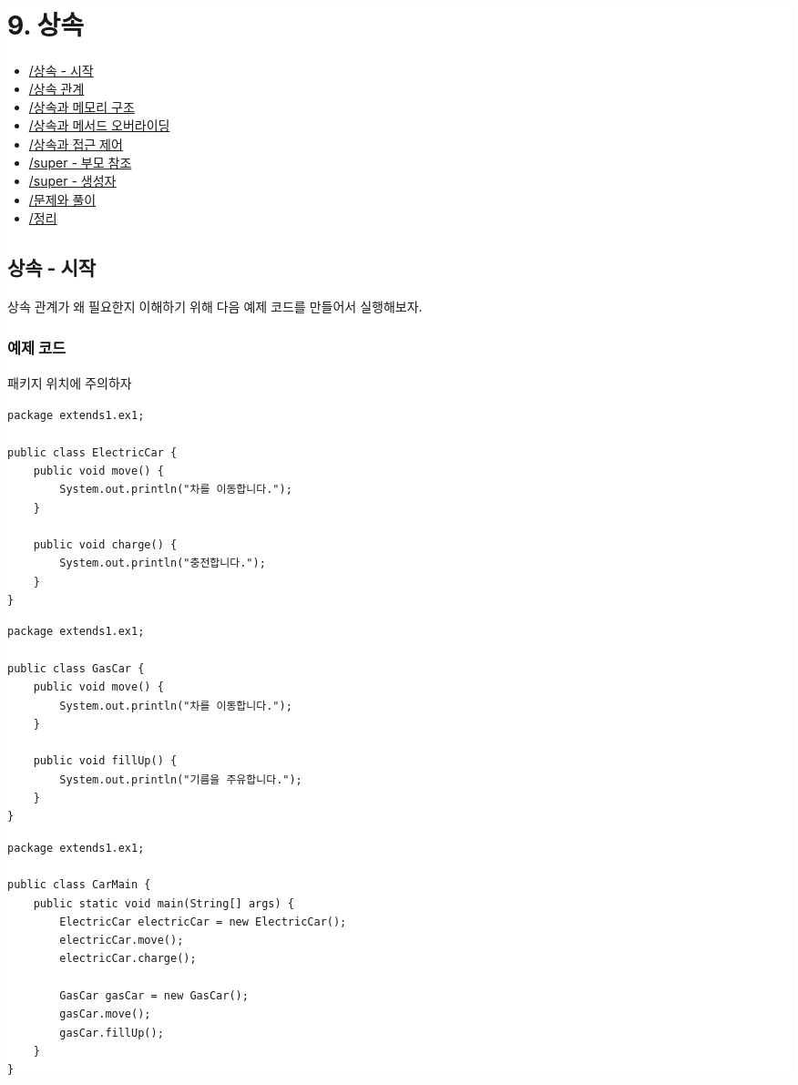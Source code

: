 # 9. 상속
- [/상속 - 시작](#상속---시작)
- [/상속 관계](#상속-관계)
- [/상속과 메모리 구조](#상속과-메모리-구조)
- [/상속과 메서드 오버라이딩](#상속과-메서드-오버라이딩)
- [/상속과 접근 제어](#상속과-접근-제어)
- [/super - 부모 참조](#super---부모-참조)
- [/super - 생성자](#super---생성자)
- [/문제와 풀이](#문제와-풀이)
- [/정리](#정리)

## 상속 - 시작
상속 관계가 왜 필요한지 이해하기 위해 다음 예제 코드를 만들어서 실행해보자.

### 예제 코드
패키지 위치에 주의하자
```
package extends1.ex1;

public class ElectricCar {
    public void move() {
        System.out.println("차를 이동합니다.");
    }

    public void charge() {
        System.out.println("충전합니다.");
    }
}
```
```
package extends1.ex1;

public class GasCar {
    public void move() {
        System.out.println("차를 이동합니다.");
    }

    public void fillUp() {
        System.out.println("기름을 주유합니다.");
    }
}
```
```
package extends1.ex1;

public class CarMain {
    public static void main(String[] args) {
        ElectricCar electricCar = new ElectricCar();
        electricCar.move();
        electricCar.charge();

        GasCar gasCar = new GasCar();
        gasCar.move();
        gasCar.fillUp();
    }
}
```
